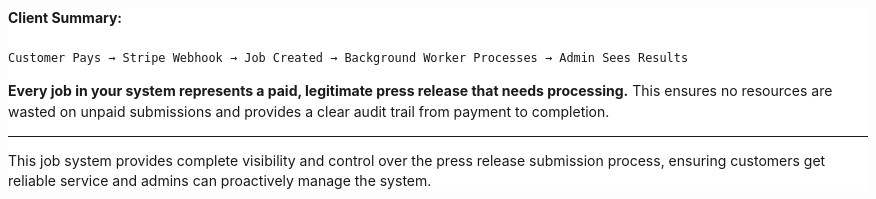 #### **Client Summary:**
```
Customer Pays → Stripe Webhook → Job Created → Background Worker Processes → Admin Sees Results
```

**Every job in your system represents a paid, legitimate press release that needs processing.** This ensures no resources are wasted on unpaid submissions and provides a clear audit trail from payment to completion.

---

This job system provides complete visibility and control over the press release submission process, ensuring customers get reliable service and admins can proactively manage the system. 